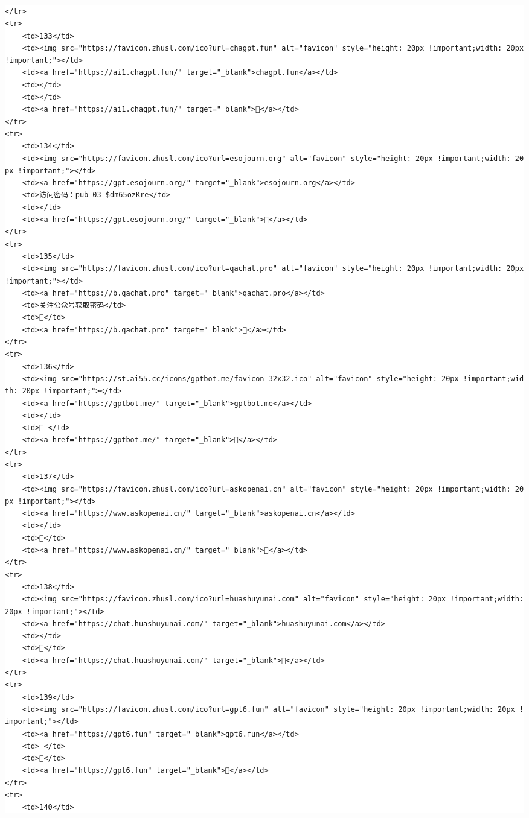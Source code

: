     </tr> 
    <tr>
        <td>133</td>
        <td><img src="https://favicon.zhusl.com/ico?url=chagpt.fun" alt="favicon" style="height: 20px !important;width: 20px !important;"></td>
        <td><a href="https://ai1.chagpt.fun/" target="_blank">chagpt.fun</a></td>
        <td></td>
        <td></td>
        <td><a href="https://ai1.chagpt.fun/" target="_blank">🔗</a></td>
    </tr> 
    <tr>
        <td>134</td>
        <td><img src="https://favicon.zhusl.com/ico?url=esojourn.org" alt="favicon" style="height: 20px !important;width: 20px !important;"></td>
        <td><a href="https://gpt.esojourn.org/" target="_blank">esojourn.org</a></td>
        <td>访问密码：pub-03-$dm65ozKre</td>
        <td></td>
        <td><a href="https://gpt.esojourn.org/" target="_blank">🔗</a></td>
    </tr> 
    <tr>
        <td>135</td>
        <td><img src="https://favicon.zhusl.com/ico?url=qachat.pro" alt="favicon" style="height: 20px !important;width: 20px !important;"></td>
        <td><a href="https://b.qachat.pro" target="_blank">qachat.pro</a></td>
        <td>关注公众号获取密码</td>
        <td>🔑</td>
        <td><a href="https://b.qachat.pro" target="_blank">🔗</a></td>
    </tr> 
    <tr>
        <td>136</td>
        <td><img src="https://st.ai55.cc/icons/gptbot.me/favicon-32x32.ico" alt="favicon" style="height: 20px !important;width: 20px !important;"></td>
        <td><a href="https://gptbot.me/" target="_blank">gptbot.me</a></td>
        <td></td>
        <td>🔑 </td>
        <td><a href="https://gptbot.me/" target="_blank">🔗</a></td>
    </tr> 
    <tr>
        <td>137</td>
        <td><img src="https://favicon.zhusl.com/ico?url=askopenai.cn" alt="favicon" style="height: 20px !important;width: 20px !important;"></td>
        <td><a href="https://www.askopenai.cn/" target="_blank">askopenai.cn</a></td>
        <td></td>
        <td>🔑</td>
        <td><a href="https://www.askopenai.cn/" target="_blank">🔗</a></td>
    </tr> 
    <tr>
        <td>138</td>
        <td><img src="https://favicon.zhusl.com/ico?url=huashuyunai.com" alt="favicon" style="height: 20px !important;width: 20px !important;"></td>
        <td><a href="https://chat.huashuyunai.com/" target="_blank">huashuyunai.com</a></td>
        <td></td>
        <td>🔑</td>
        <td><a href="https://chat.huashuyunai.com/" target="_blank">🔗</a></td>
    </tr> 
    <tr>
        <td>139</td>
        <td><img src="https://favicon.zhusl.com/ico?url=gpt6.fun" alt="favicon" style="height: 20px !important;width: 20px !important;"></td>
        <td><a href="https://gpt6.fun" target="_blank">gpt6.fun</a></td>
        <td> </td>
        <td>🔑</td>
        <td><a href="https://gpt6.fun" target="_blank">🔗</a></td>
    </tr> 
    <tr>
        <td>140</td>